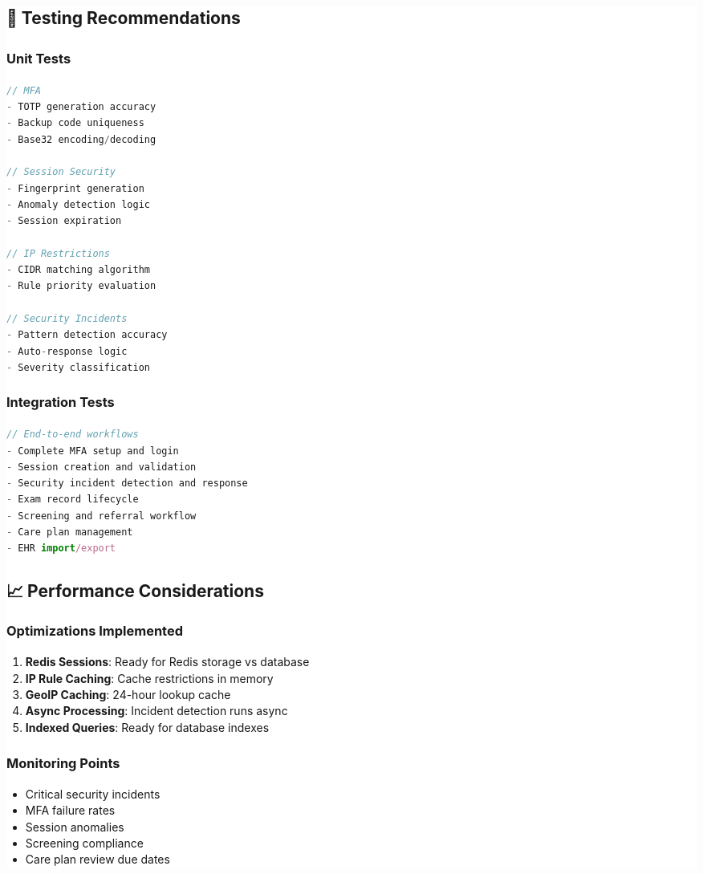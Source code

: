 ## 🧪 Testing Recommendations

### Unit Tests
```javascript
// MFA
- TOTP generation accuracy
- Backup code uniqueness
- Base32 encoding/decoding

// Session Security
- Fingerprint generation
- Anomaly detection logic
- Session expiration

// IP Restrictions
- CIDR matching algorithm
- Rule priority evaluation

// Security Incidents
- Pattern detection accuracy
- Auto-response logic
- Severity classification
```

### Integration Tests
```javascript
// End-to-end workflows
- Complete MFA setup and login
- Session creation and validation
- Security incident detection and response
- Exam record lifecycle
- Screening and referral workflow
- Care plan management
- EHR import/export
```

## 📈 Performance Considerations

### Optimizations Implemented
1. **Redis Sessions**: Ready for Redis storage vs database
2. **IP Rule Caching**: Cache restrictions in memory
3. **GeoIP Caching**: 24-hour lookup cache
4. **Async Processing**: Incident detection runs async
5. **Indexed Queries**: Ready for database indexes

### Monitoring Points
- Critical security incidents
- MFA failure rates
- Session anomalies
- Screening compliance
- Care plan review due dates
